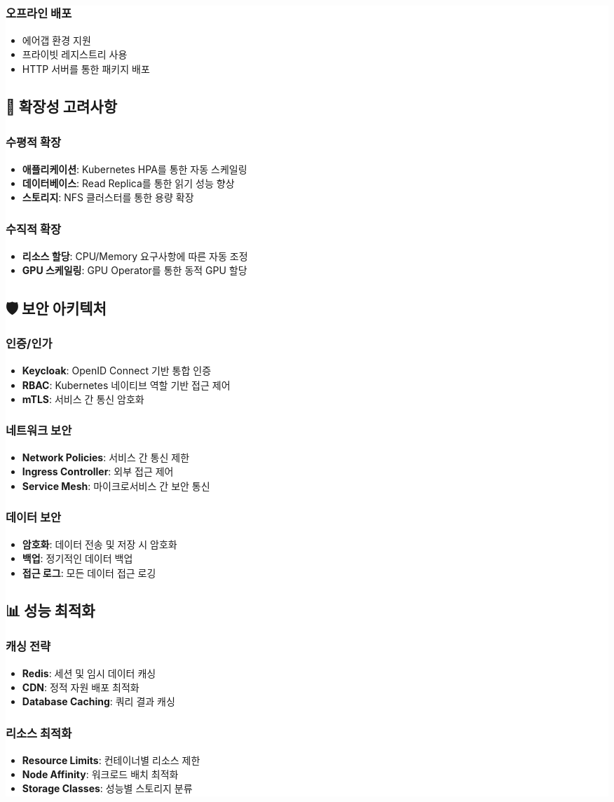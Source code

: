 ### 오프라인 배포
- 에어갭 환경 지원
- 프라이빗 레지스트리 사용
- HTTP 서버를 통한 패키지 배포

## 🔧 확장성 고려사항

### 수평적 확장
- **애플리케이션**: Kubernetes HPA를 통한 자동 스케일링
- **데이터베이스**: Read Replica를 통한 읽기 성능 향상
- **스토리지**: NFS 클러스터를 통한 용량 확장

### 수직적 확장
- **리소스 할당**: CPU/Memory 요구사항에 따른 자동 조정
- **GPU 스케일링**: GPU Operator를 통한 동적 GPU 할당

## 🛡️ 보안 아키텍처

### 인증/인가
- **Keycloak**: OpenID Connect 기반 통합 인증
- **RBAC**: Kubernetes 네이티브 역할 기반 접근 제어
- **mTLS**: 서비스 간 통신 암호화

### 네트워크 보안
- **Network Policies**: 서비스 간 통신 제한
- **Ingress Controller**: 외부 접근 제어
- **Service Mesh**: 마이크로서비스 간 보안 통신

### 데이터 보안
- **암호화**: 데이터 전송 및 저장 시 암호화
- **백업**: 정기적인 데이터 백업
- **접근 로그**: 모든 데이터 접근 로깅

## 📊 성능 최적화

### 캐싱 전략
- **Redis**: 세션 및 임시 데이터 캐싱
- **CDN**: 정적 자원 배포 최적화
- **Database Caching**: 쿼리 결과 캐싱

### 리소스 최적화
- **Resource Limits**: 컨테이너별 리소스 제한
- **Node Affinity**: 워크로드 배치 최적화
- **Storage Classes**: 성능별 스토리지 분류 